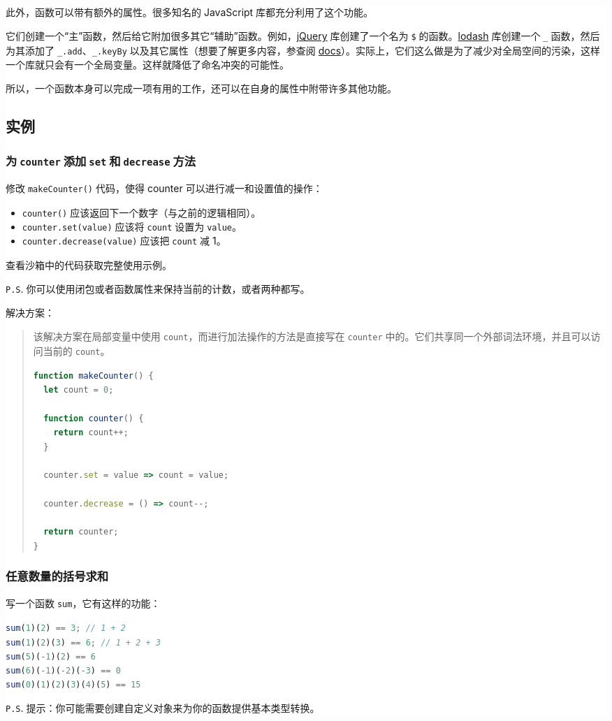 此外，函数可以带有额外的属性。很多知名的 JavaScript 库都充分利用了这个功能。

它们创建一个“主”函数，然后给它附加很多其它“辅助”函数。例如，[jQuery](https://jquery.com/) 库创建了一个名为 `$` 的函数。[lodash](https://lodash.com/) 库创建一个 `_` 函数，然后为其添加了 `_.add`、`_.keyBy` 以及其它属性（想要了解更多内容，参查阅 [docs](https://lodash.com/docs)）。实际上，它们这么做是为了减少对全局空间的污染，这样一个库就只会有一个全局变量。这样就降低了命名冲突的可能性。

所以，一个函数本身可以完成一项有用的工作，还可以在自身的属性中附带许多其他功能。

## 实例

### 为 `counter` 添加 `set` 和 `decrease` 方法

修改 `makeCounter()` 代码，使得 counter 可以进行减一和设置值的操作：

- `counter()` 应该返回下一个数字（与之前的逻辑相同）。
- `counter.set(value)` 应该将 `count` 设置为 `value`。
- `counter.decrease(value)` 应该把 `count` 减 1。

查看沙箱中的代码获取完整使用示例。

`P.S`. 你可以使用闭包或者函数属性来保持当前的计数，或者两种都写。

解决方案：

> 该解决方案在局部变量中使用 `count`，而进行加法操作的方法是直接写在 `counter` 中的。它们共享同一个外部词法环境，并且可以访问当前的 `count`。
>
> ```javascript
> function makeCounter() {
>   let count = 0;
> 
>   function counter() {
>     return count++;
>   }
> 
>   counter.set = value => count = value;
> 
>   counter.decrease = () => count--;
> 
>   return counter;
> }
> ```

### 任意数量的括号求和

写一个函数 `sum`，它有这样的功能：

```js
sum(1)(2) == 3; // 1 + 2
sum(1)(2)(3) == 6; // 1 + 2 + 3
sum(5)(-1)(2) == 6
sum(6)(-1)(-2)(-3) == 0
sum(0)(1)(2)(3)(4)(5) == 15
```

`P.S`. 提示：你可能需要创建自定义对象来为你的函数提供基本类型转换。
